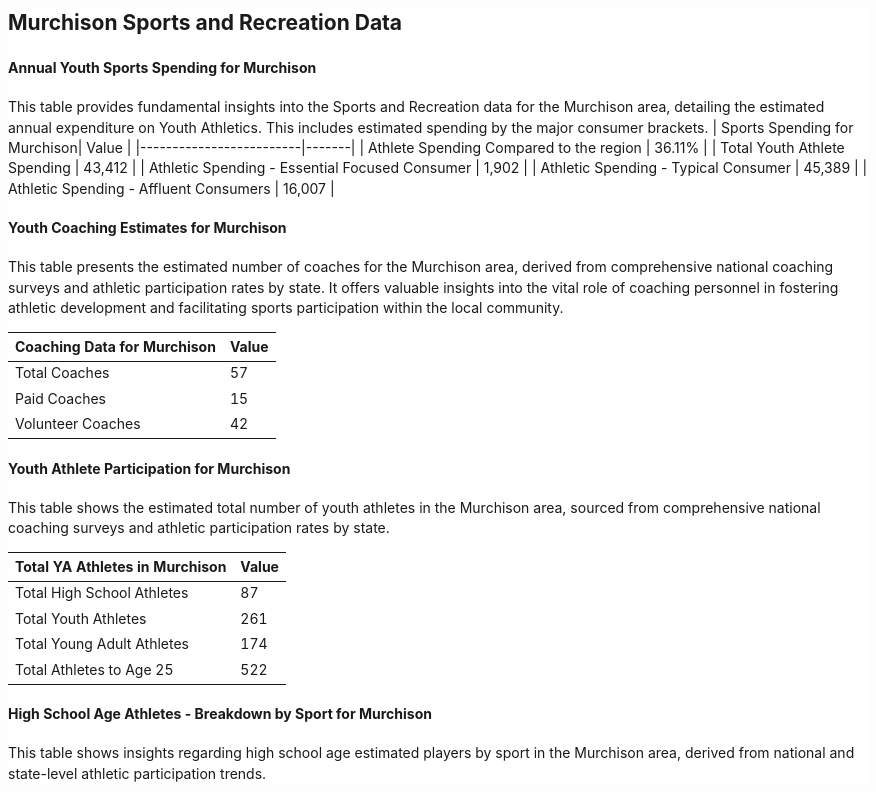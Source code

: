 ## Murchison Sports and Recreation Data

#### Annual Youth Sports Spending for Murchison

This table provides fundamental insights into the Sports and Recreation data for the Murchison area, detailing the estimated annual expenditure on Youth Athletics. This includes estimated spending by the major consumer brackets. 
| Sports Spending for Murchison| Value |
|-------------------------|-------|
| Athlete Spending Compared to the region | 36.11% |
| Total Youth Athlete Spending | 43,412 |
| Athletic Spending - Essential Focused Consumer | 1,902 |
| Athletic Spending - Typical Consumer | 45,389 |
| Athletic Spending - Affluent Consumers | 16,007 |

#### Youth Coaching Estimates for Murchison

This table presents the estimated number of coaches for the Murchison area, derived from comprehensive national coaching surveys and athletic participation rates by state. It offers valuable insights into the vital role of coaching personnel in fostering athletic development and facilitating sports participation within the local community.

| Coaching Data for Murchison | Value |
|-------------|-------|
| Total Coaches | 57 |
| Paid Coaches | 15 |
| Volunteer Coaches | 42 |

#### Youth Athlete Participation for Murchison

This table shows the estimated total number of youth athletes in the Murchison area, sourced from comprehensive national coaching surveys and athletic participation rates by state.

| Total YA Athletes in Murchison | Value |
|-------------|-------|
| Total High School Athletes | 87 |
| Total Youth Athletes | 261 |
| Total Young Adult Athletes | 174 |
| Total Athletes to Age 25 | 522 |

#### High School Age Athletes - Breakdown by Sport for Murchison

This table shows insights regarding high school age estimated players by sport in the Murchison area, derived from national and state-level athletic participation trends. 
